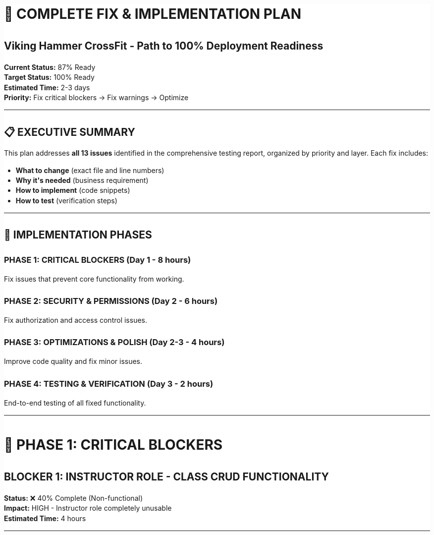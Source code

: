 # 🔧 COMPLETE FIX & IMPLEMENTATION PLAN

## Viking Hammer CrossFit - Path to 100% Deployment Readiness

**Current Status:** 87% Ready  
**Target Status:** 100% Ready  
**Estimated Time:** 2-3 days  
**Priority:** Fix critical blockers → Fix warnings → Optimize

---

## 📋 EXECUTIVE SUMMARY

This plan addresses **all 13 issues** identified in the comprehensive testing report, organized by priority and layer. Each fix includes:

- **What to change** (exact file and line numbers)
- **Why it's needed** (business requirement)
- **How to implement** (code snippets)
- **How to test** (verification steps)

---

## 🎯 IMPLEMENTATION PHASES

### **PHASE 1: CRITICAL BLOCKERS** (Day 1 - 8 hours)

Fix issues that prevent core functionality from working.

### **PHASE 2: SECURITY & PERMISSIONS** (Day 2 - 6 hours)

Fix authorization and access control issues.

### **PHASE 3: OPTIMIZATIONS & POLISH** (Day 2-3 - 4 hours)

Improve code quality and fix minor issues.

### **PHASE 4: TESTING & VERIFICATION** (Day 3 - 2 hours)

End-to-end testing of all fixed functionality.

---

# 🔴 PHASE 1: CRITICAL BLOCKERS

## BLOCKER 1: INSTRUCTOR ROLE - CLASS CRUD FUNCTIONALITY

**Status:** ❌ 40% Complete (Non-functional)  
**Impact:** HIGH - Instructor role completely unusable  
**Estimated Time:** 4 hours

---